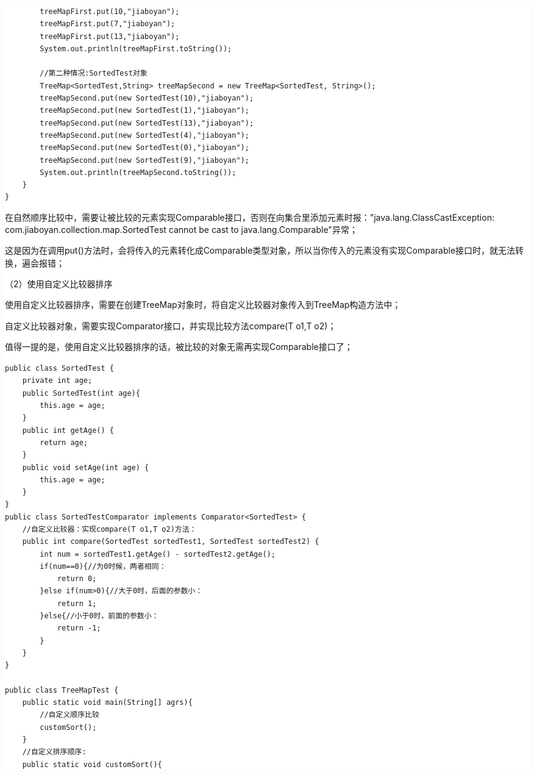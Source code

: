 ```
        treeMapFirst.put(10,"jiaboyan");
        treeMapFirst.put(7,"jiaboyan");
        treeMapFirst.put(13,"jiaboyan");
        System.out.println(treeMapFirst.toString());

        //第二种情况:SortedTest对象
        TreeMap<SortedTest,String> treeMapSecond = new TreeMap<SortedTest, String>();
        treeMapSecond.put(new SortedTest(10),"jiaboyan");
        treeMapSecond.put(new SortedTest(1),"jiaboyan");
        treeMapSecond.put(new SortedTest(13),"jiaboyan");
        treeMapSecond.put(new SortedTest(4),"jiaboyan");
        treeMapSecond.put(new SortedTest(0),"jiaboyan");
        treeMapSecond.put(new SortedTest(9),"jiaboyan");
        System.out.println(treeMapSecond.toString());
    }
}
```

在自然顺序比较中，需要让被比较的元素实现Comparable接口，否则在向集合里添加元素时报："java.lang.ClassCastException: com.jiaboyan.collection.map.SortedTest cannot be cast to java.lang.Comparable"异常；

这是因为在调用put()方法时，会将传入的元素转化成Comparable类型对象，所以当你传入的元素没有实现Comparable接口时，就无法转换，遍会报错；

（2）使用自定义比较器排序

使用自定义比较器排序，需要在创建TreeMap对象时，将自定义比较器对象传入到TreeMap构造方法中；

自定义比较器对象，需要实现Comparator接口，并实现比较方法compare(T o1,T o2)；

值得一提的是，使用自定义比较器排序的话，被比较的对象无需再实现Comparable接口了；

```
public class SortedTest {
    private int age;
    public SortedTest(int age){
        this.age = age;
    }
    public int getAge() {
        return age;
    }
    public void setAge(int age) {
        this.age = age;
    }
}
public class SortedTestComparator implements Comparator<SortedTest> {
    //自定义比较器：实现compare(T o1,T o2)方法：
    public int compare(SortedTest sortedTest1, SortedTest sortedTest2) {
        int num = sortedTest1.getAge() - sortedTest2.getAge();
        if(num==0){//为0时候，两者相同：
            return 0;
        }else if(num>0){//大于0时，后面的参数小：
            return 1;
        }else{//小于0时，前面的参数小：
            return -1;
        }
    }
}

public class TreeMapTest {
    public static void main(String[] agrs){
        //自定义顺序比较
        customSort();
    }
    //自定义排序顺序:
    public static void customSort(){
```